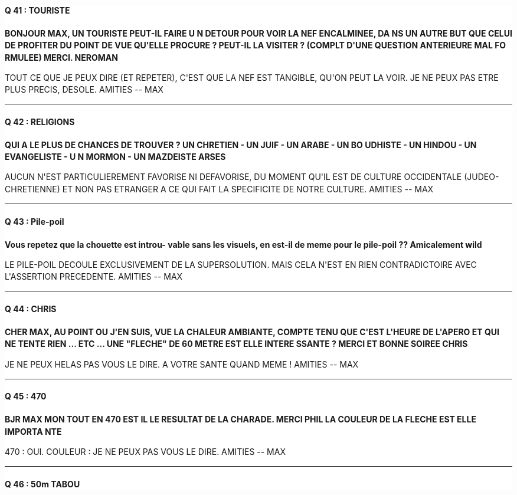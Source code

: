 
#### Q 41 : TOURISTE

**BONJOUR MAX, UN TOURISTE PEUT-IL FAIRE U N DETOUR POUR
 VOIR LA NEF ENCALMINEE, DA NS UN AUTRE BUT QUE CELUI DE PROFITER DU
POINT DE VUE QU'ELLE PROCURE ? PEUT-IL LA VISITER ? (COMPLT D'UNE
QUESTION ANTERIEURE MAL FO RMULEE) MERCI. NEROMAN**

TOUT CE QUE JE PEUX DIRE (ET REPETER), C'EST QUE LA
NEF EST TANGIBLE, QU'ON PEUT LA VOIR. JE NE PEUX PAS ETRE PLUS PRECIS,
DESOLE. AMITIES -- MAX

---

#### Q 42 : RELIGIONS

**QUI A LE PLUS DE CHANCES DE TROUVER ?    UN CHRETIEN -
 UN JUIF - UN ARABE - UN BO UDHISTE - UN HINDOU - UN EVANGELISTE - U N
MORMON - UN MAZDEISTE                                   ARSES**

AUCUN N'EST PARTICULIEREMENT FAVORISE NI DEFAVORISE,
DU MOMENT QU'IL EST DE CULTURE OCCIDENTALE (JUDEO-CHRETIENNE) ET NON PAS
 ETRANGER A CE QUI FAIT LA  SPECIFICITE DE NOTRE CULTURE. AMITIES -- MAX

---

#### Q 43 : Pile-poil

**Vous repetez que la chouette est introu- vable sans les visuels, en est-il de meme pour le pile-poil ??  Amicalement   wild**

LE PILE-POIL DECOULE EXCLUSIVEMENT  DE LA
SUPERSOLUTION. MAIS CELA N'EST EN RIEN CONTRADICTOIRE AVEC L'ASSERTION
PRECEDENTE. AMITIES -- MAX

---

#### Q 44 : CHRIS

**CHER MAX, AU POINT OU J'EN SUIS, VUE LA  CHALEUR
AMBIANTE, COMPTE TENU QUE C'EST  L'HEURE DE L'APERO ET QUI NE TENTE RIEN
  ... ETC ... UNE "FLECHE" DE 60 METRE EST ELLE INTERE SSANTE ? MERCI ET
 BONNE SOIREE  CHRIS**

JE NE PEUX HELAS PAS VOUS LE DIRE. A VOTRE SANTE QUAND MEME ! AMITIES -- MAX

---

#### Q 45 : 470

**BJR MAX MON TOUT EN 470 EST IL LE RESULTAT DE LA CHARADE. MERCI PHIL LA COULEUR DE LA FLECHE EST ELLE IMPORTA NTE**

470 : OUI. COULEUR : JE NE PEUX PAS VOUS LE DIRE. AMITIES -- MAX

---

#### Q 46 : 50m TABOU

